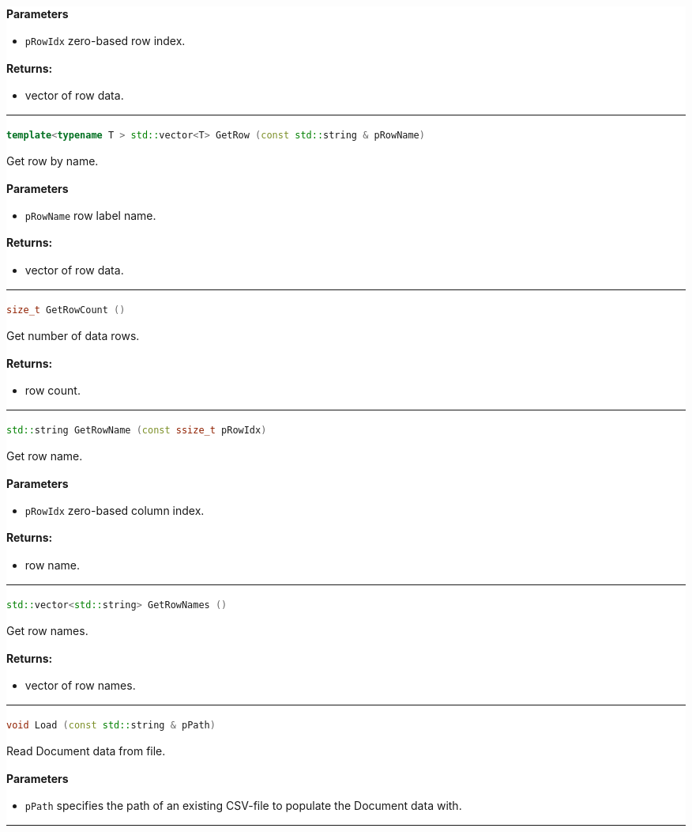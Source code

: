 **Parameters**
- `pRowIdx` zero-based row index. 

**Returns:**
- vector of row data. 

---

```c++
template<typename T > std::vector<T> GetRow (const std::string & pRowName)
```
Get row by name. 

**Parameters**
- `pRowName` row label name. 

**Returns:**
- vector of row data. 

---

```c++
size_t GetRowCount ()
```
Get number of data rows. 

**Returns:**
- row count. 

---

```c++
std::string GetRowName (const ssize_t pRowIdx)
```
Get row name. 

**Parameters**
- `pRowIdx` zero-based column index. 

**Returns:**
- row name. 

---

```c++
std::vector<std::string> GetRowNames ()
```
Get row names. 

**Returns:**
- vector of row names. 

---

```c++
void Load (const std::string & pPath)
```
Read Document data from file. 

**Parameters**
- `pPath` specifies the path of an existing CSV-file to populate the Document data with. 

---